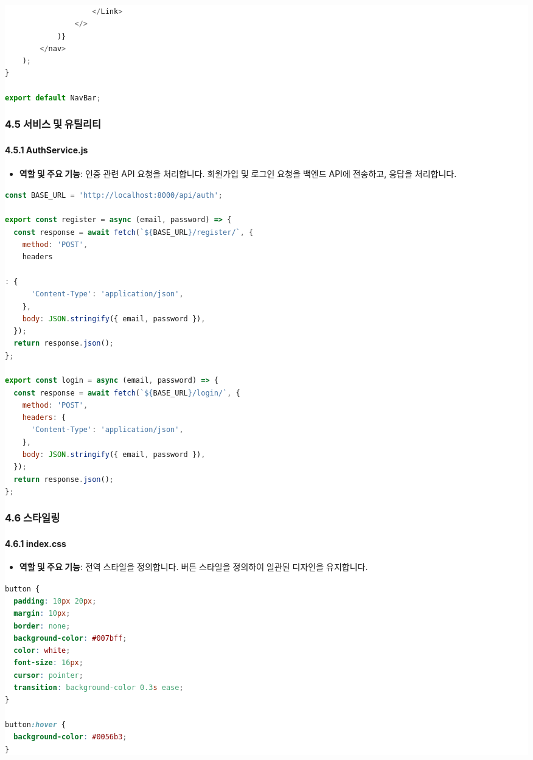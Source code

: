 ```javascript
                    </Link>
                </>
            )}
        </nav>
    );
}

export default NavBar;
```

### 4.5 서비스 및 유틸리티

#### 4.5.1 AuthService.js
- **역할 및 주요 기능**: 인증 관련 API 요청을 처리합니다. 회원가입 및 로그인 요청을 백엔드 API에 전송하고, 응답을 처리합니다.

```javascript
const BASE_URL = 'http://localhost:8000/api/auth';

export const register = async (email, password) => {
  const response = await fetch(`${BASE_URL}/register/`, {
    method: 'POST',
    headers

: {
      'Content-Type': 'application/json',
    },
    body: JSON.stringify({ email, password }),
  });
  return response.json();
};

export const login = async (email, password) => {
  const response = await fetch(`${BASE_URL}/login/`, {
    method: 'POST',
    headers: {
      'Content-Type': 'application/json',
    },
    body: JSON.stringify({ email, password }),
  });
  return response.json();
};
```

### 4.6 스타일링

#### 4.6.1 index.css
- **역할 및 주요 기능**: 전역 스타일을 정의합니다. 버튼 스타일을 정의하여 일관된 디자인을 유지합니다.

```css
button {
  padding: 10px 20px;
  margin: 10px;
  border: none;
  background-color: #007bff;
  color: white;
  font-size: 16px;
  cursor: pointer;
  transition: background-color 0.3s ease;
}

button:hover {
  background-color: #0056b3;
}

```